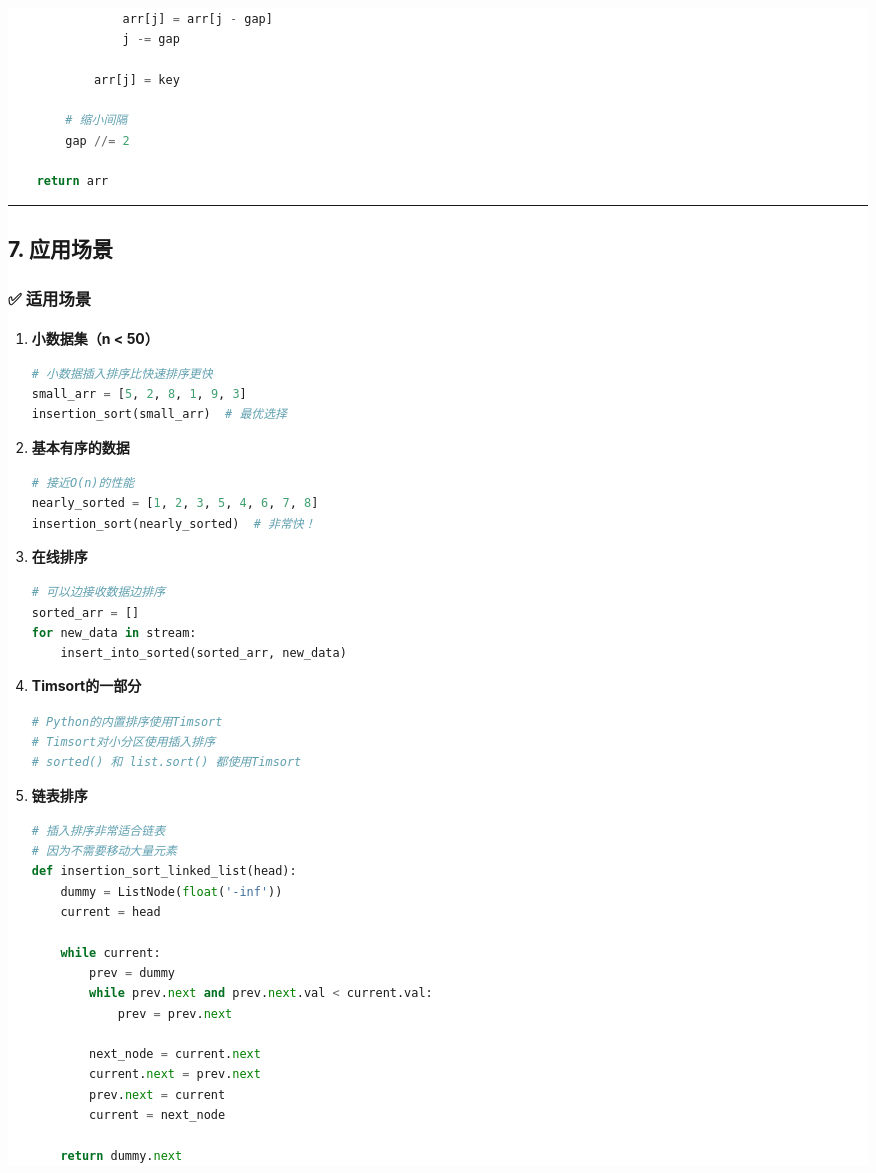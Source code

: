 ```python
                arr[j] = arr[j - gap]
                j -= gap
            
            arr[j] = key
        
        # 缩小间隔
        gap //= 2
    
    return arr
```

---

## 7. 应用场景

### ✅ 适用场景

1. **小数据集（n < 50）**
   ```python
   # 小数据插入排序比快速排序更快
   small_arr = [5, 2, 8, 1, 9, 3]
   insertion_sort(small_arr)  # 最优选择
   ```

2. **基本有序的数据**
   ```python
   # 接近O(n)的性能
   nearly_sorted = [1, 2, 3, 5, 4, 6, 7, 8]
   insertion_sort(nearly_sorted)  # 非常快！
   ```

3. **在线排序**
   ```python
   # 可以边接收数据边排序
   sorted_arr = []
   for new_data in stream:
       insert_into_sorted(sorted_arr, new_data)
   ```

4. **Timsort的一部分**
   ```python
   # Python的内置排序使用Timsort
   # Timsort对小分区使用插入排序
   # sorted() 和 list.sort() 都使用Timsort
   ```

5. **链表排序**
   ```python
   # 插入排序非常适合链表
   # 因为不需要移动大量元素
   def insertion_sort_linked_list(head):
       dummy = ListNode(float('-inf'))
       current = head
       
       while current:
           prev = dummy
           while prev.next and prev.next.val < current.val:
               prev = prev.next
           
           next_node = current.next
           current.next = prev.next
           prev.next = current
           current = next_node
       
       return dummy.next
   ```
